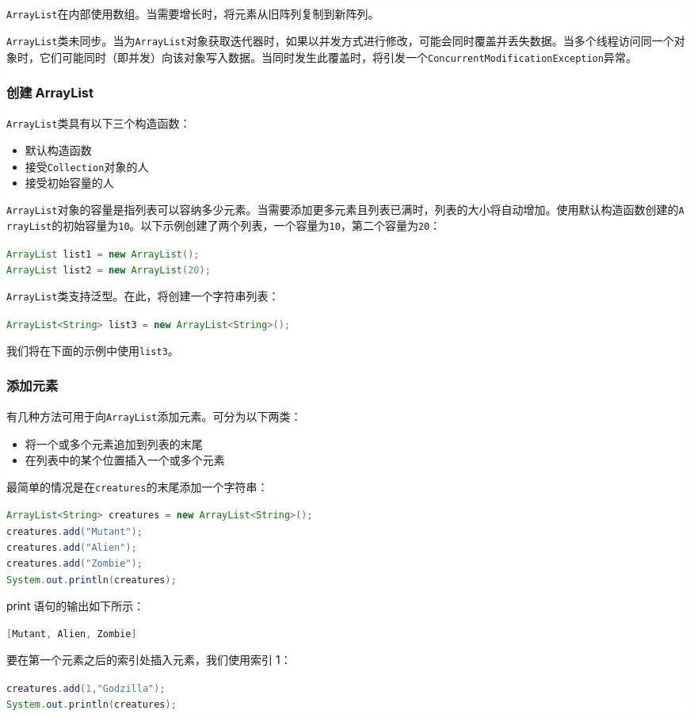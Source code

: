 `ArrayList`在内部使用数组。当需要增长时，将元素从旧阵列复制到新阵列。

`ArrayList`类未同步。当为`ArrayList`对象获取迭代器时，如果以并发方式进行修改，可能会同时覆盖并丢失数据。当多个线程访问同一个对象时，它们可能同时（即并发）向该对象写入数据。当同时发生此覆盖时，将引发一个`ConcurrentModificationException`异常。

### 创建 ArrayList

`ArrayList`类具有以下三个构造函数：

*   默认构造函数
*   接受`Collection`对象的人
*   接受初始容量的人

`ArrayList`对象的容量是指列表可以容纳多少元素。当需要添加更多元素且列表已满时，列表的大小将自动增加。使用默认构造函数创建的`ArrayList`的初始容量为`10`。以下示例创建了两个列表，一个容量为`10`，第二个容量为`20`：

```java
ArrayList list1 = new ArrayList();
ArrayList list2 = new ArrayList(20);
```

`ArrayList`类支持泛型。在此，将创建一个字符串列表：

```java
ArrayList<String> list3 = new ArrayList<String>();
```

我们将在下面的示例中使用`list3`。

### 添加元素

有几种方法可用于向`ArrayList`添加元素。可分为以下两类：

*   将一个或多个元素追加到列表的末尾
*   在列表中的某个位置插入一个或多个元素

最简单的情况是在`creatures`的末尾添加一个字符串：

```java
ArrayList<String> creatures = new ArrayList<String>();
creatures.add("Mutant");
creatures.add("Alien");
creatures.add("Zombie");
System.out.println(creatures);
```

print 语句的输出如下所示：

```java
[Mutant, Alien, Zombie]

```

要在第一个元素之后的索引处插入元素，我们使用索引 1：

```java
creatures.add(1,"Godzilla");
System.out.println(creatures);
```
